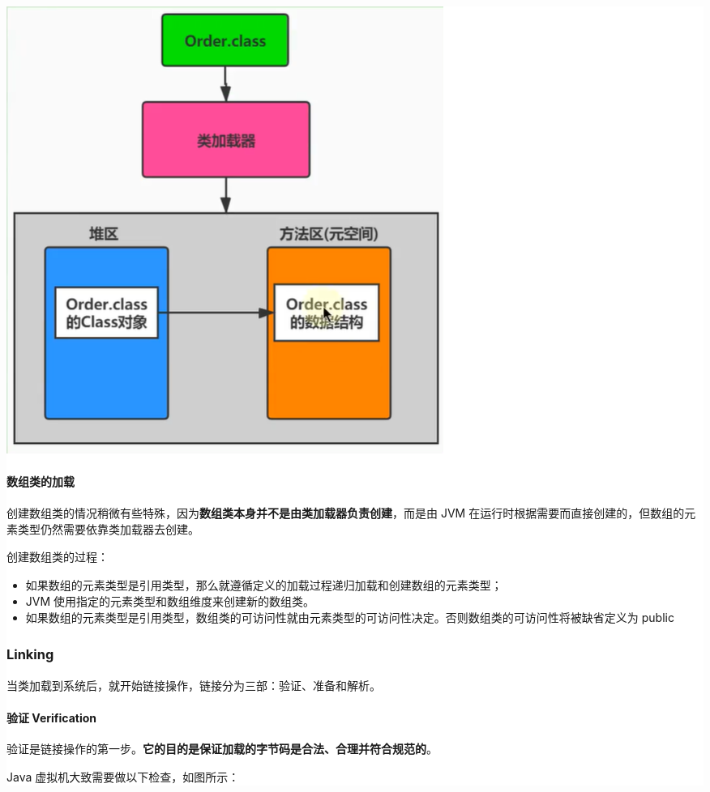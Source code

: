 ![class_obj](./images/class_obj.png)

#### 数组类的加载

创建数组类的情况稍微有些特殊，因为**数组类本身并不是由类加载器负责创建**，而是由 JVM 在运行时根据需要而直接创建的，但数组的元素类型仍然需要依靠类加载器去创建。

创建数组类的过程：

- 如果数组的元素类型是引用类型，那么就遵循定义的加载过程递归加载和创建数组的元素类型；
- JVM 使用指定的元素类型和数组维度来创建新的数组类。
- 如果数组的元素类型是引用类型，数组类的可访问性就由元素类型的可访问性决定。否则数组类的可访问性将被缺省定义为 public

### Linking

当类加载到系统后，就开始链接操作，链接分为三部：验证、准备和解析。

#### 验证 Verification

验证是链接操作的第一步。**它的目的是保证加载的字节码是合法、合理并符合规范的**。

Java 虚拟机大致需要做以下检查，如图所示：
